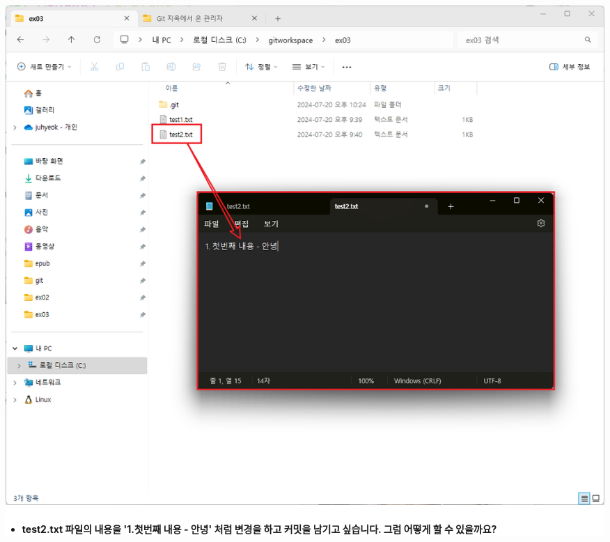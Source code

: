 ![image-20240720222944614](https://raw.githubusercontent.com/kjh5848/typora-image/main/image/image-20240720222944614.png)

- #### test2.txt 파일의 내용을 **'1.첫번째 내용 - 안녕'** 처럼 변경을 하고 커밋을 남기고 싶습니다. 그럼 어떻게 할 수 있을까요?
